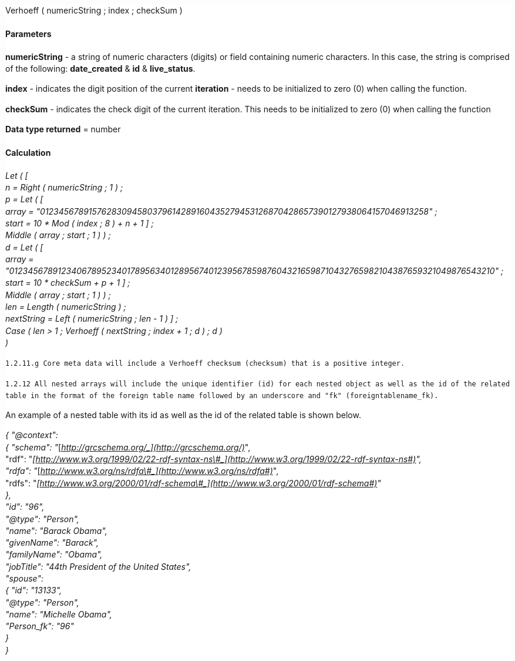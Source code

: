 Verhoeff \( numericString ; index ; checkSum \)

#### Parameters

**numericString** - a string of numeric characters \(digits\) or field containing numeric characters. In this case, the string is comprised of the following: **date\_created** & **id** & **live\_status**.

**index** - indicates the digit position of the current **iteration** - needs to be initialized to zero \(0\) when calling the function. 

**checkSum** - indicates the check digit of the current iteration. This needs to be initialized to zero \(0\) when calling the function 

**Data type returned** = number

#### Calculation

_Let \( \[    
          n = Right \( numericString ; 1 \) ;   
          p = Let \( \[   
          array =                 "01234567891576283094580379614289160435279453126870428657390127938064157046913258" ;    
          start = 10 \* Mod \( index ; 8 \) + n + 1 \] ;   
                       Middle \( array ; start ; 1 \)  \) ;   
          d = Let \( \[   
          array = "0123456789123406789523401789563401289567401239567859876043216598710432765982104387659321049876543210" ;   
          start = 10  \* checkSum + p + 1 \] ;   
                       Middle \( array ; start ; 1 \) \) ;    
          len = Length \( numericString \) ;   
          nextString = Left \( numericString ; len - 1 \)  \] ;   
          Case \( len &gt; 1 ; Verhoeff \( nextString ; index + 1 ; d \) ; d \)  
 \)_ 

`1.2.11.g Core meta data will include a Verhoeff checksum (checksum) that is a positive integer.`

`1.2.12 All nested arrays will include the unique identifier (id) for each nested object as well as the id of the related table in the format of the foreign table name followed by an underscore and "fk" (foreigntablename_fk).`

An example of a nested table with its id as well as the id of the related table is shown below. 

_{ "@context":  
                        { "schema": "_[_http://grcschema.org/_](http://grcschema.org/)_",  
                        "rdf": "_[_http://www.w3.org/1999/02/22-rdf-syntax-ns\#_](http://www.w3.org/1999/02/22-rdf-syntax-ns#)_",  
                        "rdfa": "_[_http://www.w3.org/ns/rdfa\#_](http://www.w3.org/ns/rdfa#)_",   
                        "rdfs": "_[_http://www.w3.org/2000/01/rdf-schema\#_](http://www.w3.org/2000/01/rdf-schema#)_"   
                        },   
"id": "96",   
"@type": "Person",   
"name": "Barack Obama",   
"givenName": "Barack",   
"familyName": "Obama",   
"jobTitle": "44th President of the United States",   
"spouse":   
                        { "id": "13133",   
                        "@type": "Person",   
                        "name": "Michelle Obama",   
                        "Person\_fk": "96"   
                        }   
}_
